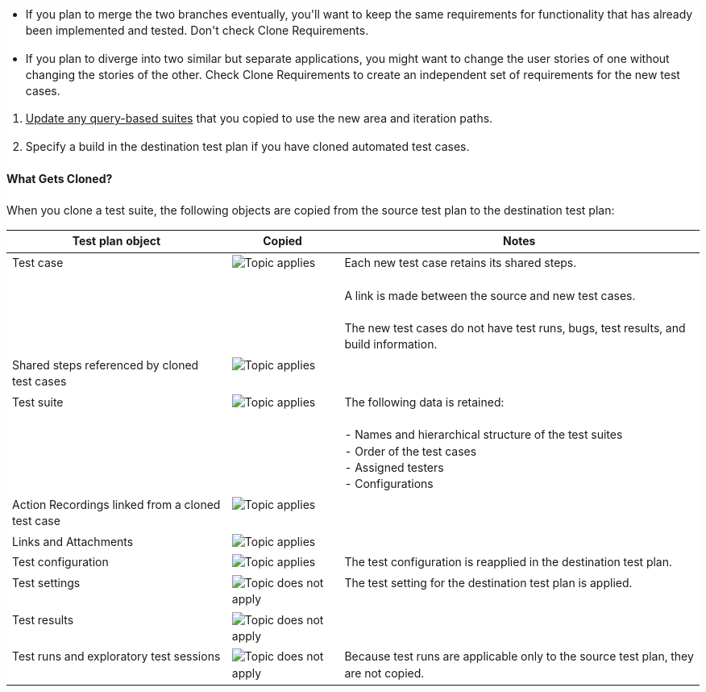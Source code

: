    - If you plan to merge the two branches eventually, you'll want to keep the same requirements for functionality that has already been implemented and tested. Don't check Clone Requirements.

   - If you plan to diverge into two similar but separate applications, you might want to change the user stories of one without changing the stories of the other. Check Clone Requirements to create an independent set of requirements for the new test cases.

1. [Update any query-based suites](../create-a-test-plan.md) that you copied to use the new area and iteration paths.

1. Specify a build in the destination test plan if you have cloned automated test cases.

<a name="CopyingCloningTestSuitesWhatGetsCloned"></a>

#### What Gets Cloned?

When you clone a test suite, the following objects are copied from the source test plan to the destination test plan:

| Test plan object                                                | Copied                                                                                                                                  | Notes                                                                                                                                                                                                                                                             |
| --------------------------------------------------------------- | --------------------------------------------------------------------------------------------------------------------------------------- | ----------------------------------------------------------------------------------------------------------------------------------------------------------------------------------------------------------------------------------------------------------------- |
| Test case                                                       | ![Topic applies](media/copying-and-cloning-test-suites-and-test-cases/doesapply.gif)                                                    | Each new test case retains its shared steps.<br /><br /> A link is made between the source and new test cases.<br /><br /> The new test cases do not have test runs, bugs, test results, and build information.                                                   |
| Shared steps referenced by cloned test cases                    | ![Topic applies](media/copying-and-cloning-test-suites-and-test-cases/doesapply.gif)                                                    |                                                                                                                                                                                                                                                                   |
| Test suite                                                      | ![Topic applies](media/copying-and-cloning-test-suites-and-test-cases/doesapply.gif)                                                    | The following data is retained:<br /><br /> - Names and hierarchical structure of the test suites<br />- Order of the test cases<br />- Assigned testers<br />- Configurations                                                                                    |
| Action Recordings linked from a cloned test case                | ![Topic applies](media/copying-and-cloning-test-suites-and-test-cases/doesapply.gif)                                                    |                                                                                                                                                                                                                                                                   |
| Links and Attachments                                           | ![Topic applies](media/copying-and-cloning-test-suites-and-test-cases/doesapply.gif)                                                    |                                                                                                                                                                                                                                                                   |
| Test configuration                                              | ![Topic applies](media/copying-and-cloning-test-suites-and-test-cases/doesapply.gif)                                                    | The test configuration is reapplied in the destination test plan.                                                                                                                                                                                                 |
| Test settings                                                   | ![Topic does not apply](media/copying-and-cloning-test-suites-and-test-cases/doesnotapply.gif)                                          | The test setting for the destination test plan is applied.                                                                                                                                                                                                        |
| Test results                                                    | ![Topic does not apply](media/copying-and-cloning-test-suites-and-test-cases/doesnotapply.gif)                                          |                                                                                                                                                                                                                                                                   |
| Test runs and exploratory test sessions                         | ![Topic does not apply](media/copying-and-cloning-test-suites-and-test-cases/doesnotapply.gif)                                          | Because test runs are applicable only to the source test plan, they are not copied.                                                                                                                                                                               |